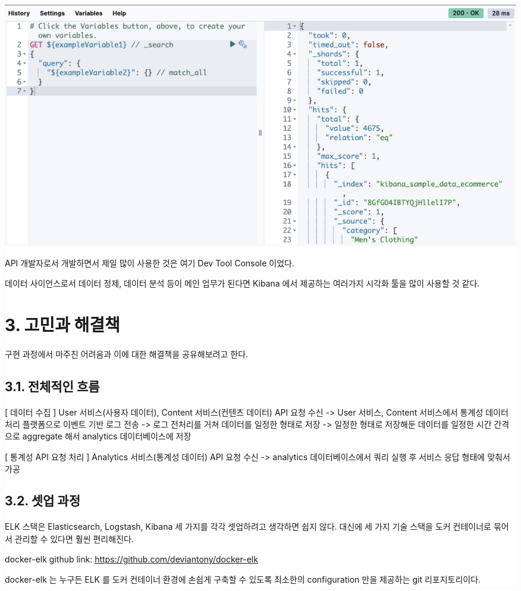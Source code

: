 ![kibana-06-dev-console](./images/kibana-06-dev-console.png)

API 개발자로서 개발하면서 제일 많이 사용한 것은 여기 Dev Tool Console 이었다.

데이터 사이언스로서 데이터 정제, 데이터 분석 등이 메인 업무가 된다면 Kibana 에서 제공하는 여러가지 시각화 툴을 많이 사용할 것 같다.

# 3. 고민과 해결책

구현 과정에서 마주친 어려움과 이에 대한 해결책을 공유해보려고 한다.

## 3.1. 전체적인 흐름

[ 데이터 수집 ]
User 서비스(사용자 데이터), Content 서비스(컨텐츠 데이터) API 요청 수신
-> User 서비스, Content 서비스에서 통계성 데이터 처리 플랫폼으로 이벤트 기반 로그 전송
-> 로그 전처리를 거쳐 데이터를 일정한 형태로 저장
-> 일정한 형태로 저장해둔 데이터를 일정한 시간 간격으로 aggregate 해서 analytics 데이터베이스에 저장

[ 통계성 API 요청 처리 ]
Analytics 서비스(통계성 데이터) API 요청 수신
-> analytics 데이터베이스에서 쿼리 실행 후 서비스 응답 형태에 맞춰서 가공

## 3.2. 셋업 과정

ELK 스택은 Elasticsearch, Logstash, Kibana 세 가지를 각각 셋업하려고 생각하면 쉽지 않다.
대신에 세 가지 기술 스택을 도커 컨테이너로 묶어서 관리할 수 있다면 훨씬 편리해진다.

docker-elk
github link: https://github.com/deviantony/docker-elk

docker-elk 는 누구든 ELK 를 도커 컨테이너 환경에 손쉽게 구축할 수 있도록 최소한의 configuration 만을 제공하는 git 리포지토리이다.
